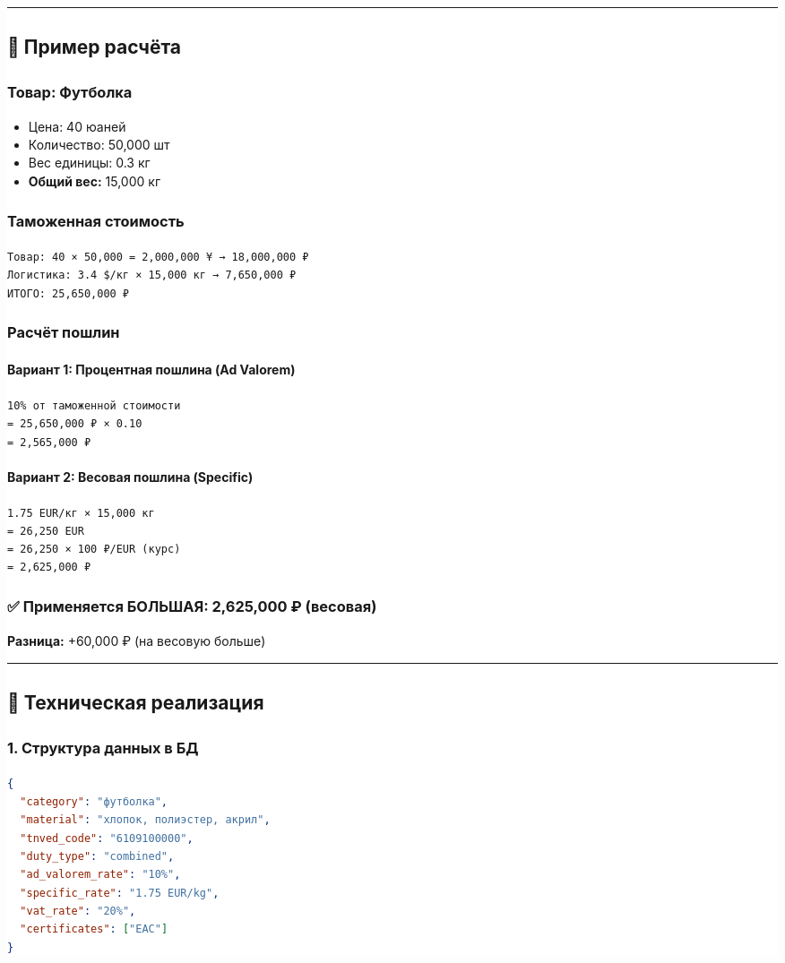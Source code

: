 
---

## 🧮 Пример расчёта

### Товар: Футболка
- Цена: 40 юаней
- Количество: 50,000 шт
- Вес единицы: 0.3 кг
- **Общий вес:** 15,000 кг

### Таможенная стоимость
```
Товар: 40 × 50,000 = 2,000,000 ¥ → 18,000,000 ₽
Логистика: 3.4 $/кг × 15,000 кг → 7,650,000 ₽
ИТОГО: 25,650,000 ₽
```

### Расчёт пошлин

#### Вариант 1: Процентная пошлина (Ad Valorem)
```
10% от таможенной стоимости
= 25,650,000 ₽ × 0.10
= 2,565,000 ₽
```

#### Вариант 2: Весовая пошлина (Specific)
```
1.75 EUR/кг × 15,000 кг
= 26,250 EUR
= 26,250 × 100 ₽/EUR (курс)
= 2,625,000 ₽
```

### ✅ Применяется БОЛЬШАЯ: 2,625,000 ₽ (весовая)

**Разница:** +60,000 ₽ (на весовую больше)

---

## 🔧 Техническая реализация

### 1. Структура данных в БД

```json
{
  "category": "футболка",
  "material": "хлопок, полиэстер, акрил",
  "tnved_code": "6109100000",
  "duty_type": "combined",
  "ad_valorem_rate": "10%",
  "specific_rate": "1.75 EUR/kg",
  "vat_rate": "20%",
  "certificates": ["EAC"]
}
```
